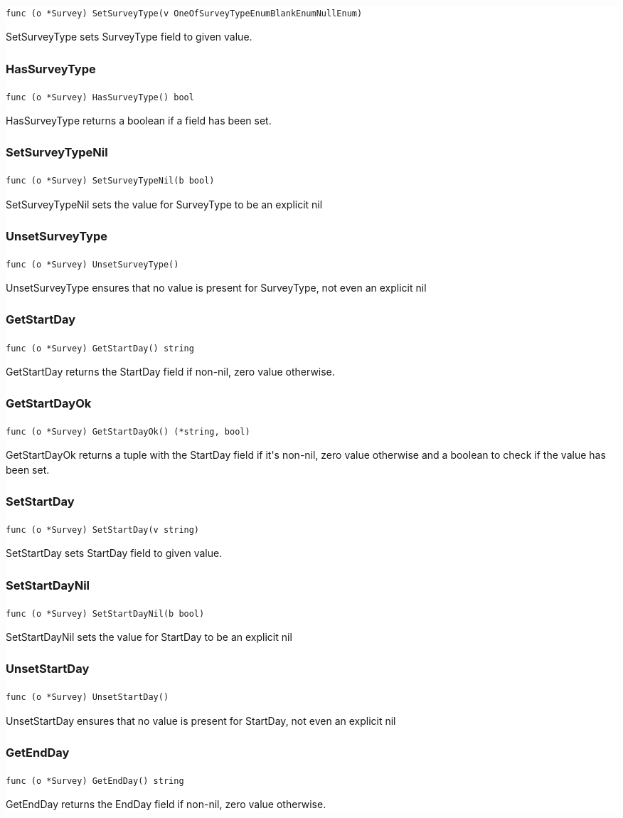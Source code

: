 `func (o *Survey) SetSurveyType(v OneOfSurveyTypeEnumBlankEnumNullEnum)`

SetSurveyType sets SurveyType field to given value.

### HasSurveyType

`func (o *Survey) HasSurveyType() bool`

HasSurveyType returns a boolean if a field has been set.

### SetSurveyTypeNil

`func (o *Survey) SetSurveyTypeNil(b bool)`

 SetSurveyTypeNil sets the value for SurveyType to be an explicit nil

### UnsetSurveyType
`func (o *Survey) UnsetSurveyType()`

UnsetSurveyType ensures that no value is present for SurveyType, not even an explicit nil
### GetStartDay

`func (o *Survey) GetStartDay() string`

GetStartDay returns the StartDay field if non-nil, zero value otherwise.

### GetStartDayOk

`func (o *Survey) GetStartDayOk() (*string, bool)`

GetStartDayOk returns a tuple with the StartDay field if it's non-nil, zero value otherwise
and a boolean to check if the value has been set.

### SetStartDay

`func (o *Survey) SetStartDay(v string)`

SetStartDay sets StartDay field to given value.


### SetStartDayNil

`func (o *Survey) SetStartDayNil(b bool)`

 SetStartDayNil sets the value for StartDay to be an explicit nil

### UnsetStartDay
`func (o *Survey) UnsetStartDay()`

UnsetStartDay ensures that no value is present for StartDay, not even an explicit nil
### GetEndDay

`func (o *Survey) GetEndDay() string`

GetEndDay returns the EndDay field if non-nil, zero value otherwise.

